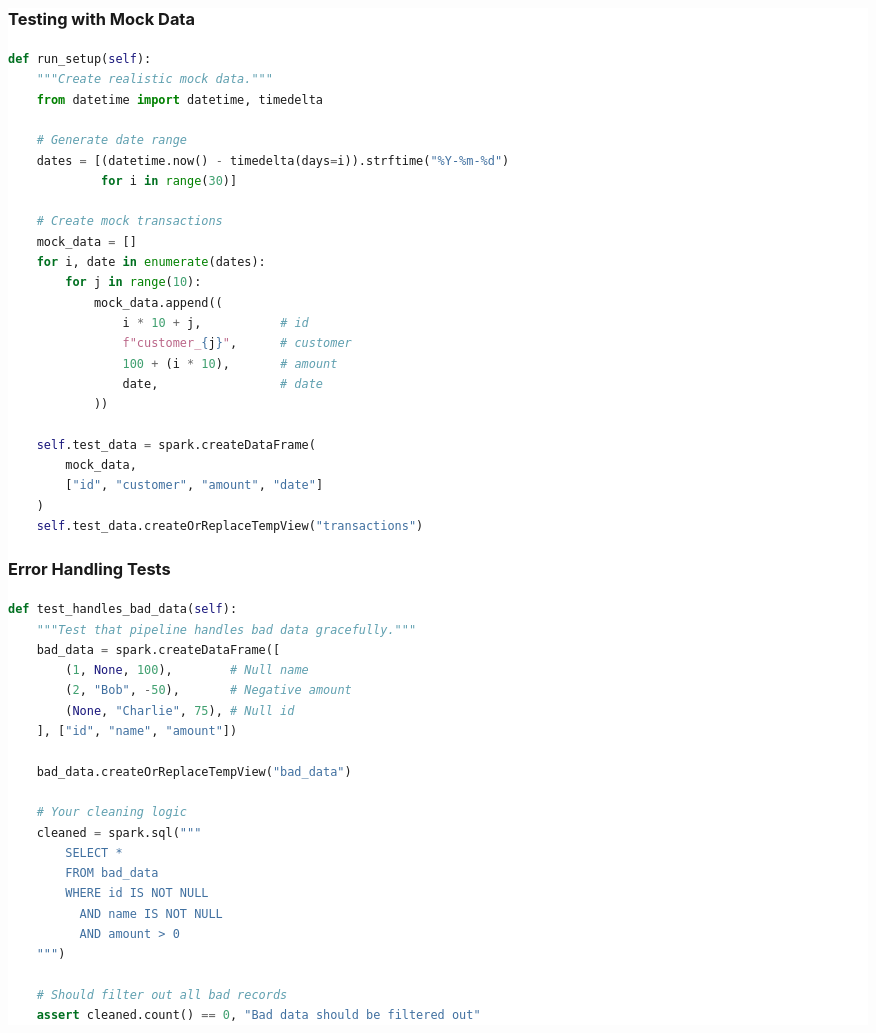 ### Testing with Mock Data

```python
def run_setup(self):
    """Create realistic mock data."""
    from datetime import datetime, timedelta
    
    # Generate date range
    dates = [(datetime.now() - timedelta(days=i)).strftime("%Y-%m-%d") 
             for i in range(30)]
    
    # Create mock transactions
    mock_data = []
    for i, date in enumerate(dates):
        for j in range(10):
            mock_data.append((
                i * 10 + j,           # id
                f"customer_{j}",      # customer
                100 + (i * 10),       # amount
                date,                 # date
            ))
    
    self.test_data = spark.createDataFrame(
        mock_data,
        ["id", "customer", "amount", "date"]
    )
    self.test_data.createOrReplaceTempView("transactions")
```

### Error Handling Tests

```python
def test_handles_bad_data(self):
    """Test that pipeline handles bad data gracefully."""
    bad_data = spark.createDataFrame([
        (1, None, 100),        # Null name
        (2, "Bob", -50),       # Negative amount
        (None, "Charlie", 75), # Null id
    ], ["id", "name", "amount"])
    
    bad_data.createOrReplaceTempView("bad_data")
    
    # Your cleaning logic
    cleaned = spark.sql("""
        SELECT *
        FROM bad_data
        WHERE id IS NOT NULL
          AND name IS NOT NULL
          AND amount > 0
    """)
    
    # Should filter out all bad records
    assert cleaned.count() == 0, "Bad data should be filtered out"
```
